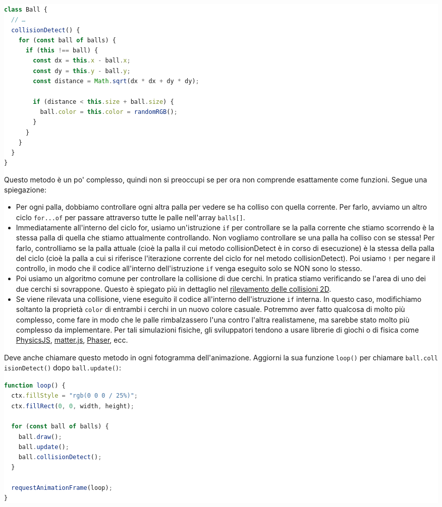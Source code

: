 ```js
class Ball {
  // …
  collisionDetect() {
    for (const ball of balls) {
      if (this !== ball) {
        const dx = this.x - ball.x;
        const dy = this.y - ball.y;
        const distance = Math.sqrt(dx * dx + dy * dy);

        if (distance < this.size + ball.size) {
          ball.color = this.color = randomRGB();
        }
      }
    }
  }
}
```

Questo metodo è un po' complesso, quindi non si preoccupi se per ora non comprende esattamente come funzioni. Segue una spiegazione:

- Per ogni palla, dobbiamo controllare ogni altra palla per vedere se ha colliso con quella corrente. Per farlo, avviamo un altro ciclo `for...of` per passare attraverso tutte le palle nell'array `balls[]`.
- Immediatamente all'interno del ciclo for, usiamo un'istruzione `if` per controllare se la palla corrente che stiamo scorrendo è la stessa palla di quella che stiamo attualmente controllando. Non vogliamo controllare se una palla ha colliso con se stessa! Per farlo, controlliamo se la palla attuale (cioè la palla il cui metodo collisionDetect è in corso di esecuzione) è la stessa della palla del ciclo (cioè la palla a cui si riferisce l'iterazione corrente del ciclo for nel metodo collisionDetect). Poi usiamo `!` per negare il controllo, in modo che il codice all'interno dell'istruzione `if` venga eseguito solo se NON sono lo stesso.
- Poi usiamo un algoritmo comune per controllare la collisione di due cerchi. In pratica stiamo verificando se l'area di uno dei due cerchi si sovrappone. Questo è spiegato più in dettaglio nel [rilevamento delle collisioni 2D](/it/docs/Games/Techniques/2D_collision_detection).
- Se viene rilevata una collisione, viene eseguito il codice all'interno dell'istruzione `if` interna. In questo caso, modifichiamo soltanto la proprietà `color` di entrambi i cerchi in un nuovo colore casuale. Potremmo aver fatto qualcosa di molto più complesso, come fare in modo che le palle rimbalzassero l'una contro l'altra realistamene, ma sarebbe stato molto più complesso da implementare. Per tali simulazioni fisiche, gli sviluppatori tendono a usare librerie di giochi o di fisica come [PhysicsJS](https://wellcaffeinated.net/PhysicsJS/), [matter.js](https://brm.io/matter-js/), [Phaser](https://phaser.io/), ecc.

Deve anche chiamare questo metodo in ogni fotogramma dell'animazione. Aggiorni la sua funzione `loop()` per chiamare `ball.collisionDetect()` dopo `ball.update()`:

```js
function loop() {
  ctx.fillStyle = "rgb(0 0 0 / 25%)";
  ctx.fillRect(0, 0, width, height);

  for (const ball of balls) {
    ball.draw();
    ball.update();
    ball.collisionDetect();
  }

  requestAnimationFrame(loop);
}
```
